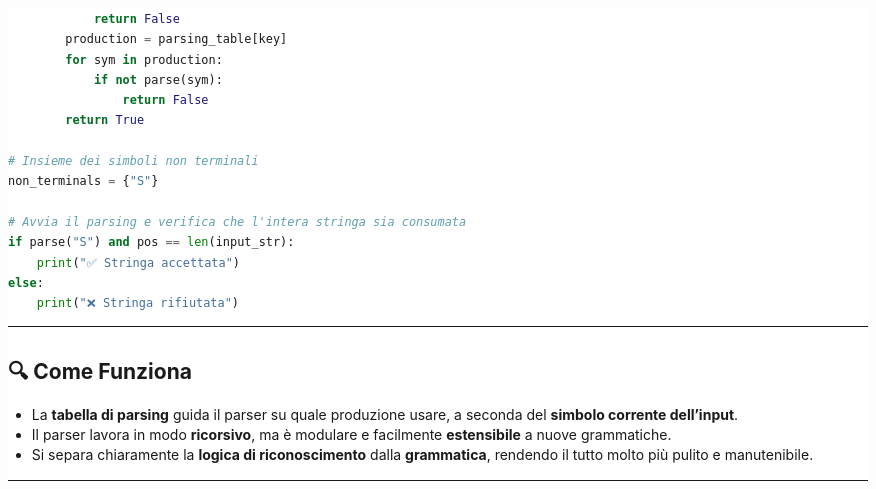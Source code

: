 ```python
            return False
        production = parsing_table[key]
        for sym in production:
            if not parse(sym):
                return False
        return True

# Insieme dei simboli non terminali
non_terminals = {"S"}

# Avvia il parsing e verifica che l'intera stringa sia consumata
if parse("S") and pos == len(input_str):
    print("✅ Stringa accettata")
else:
    print("❌ Stringa rifiutata")
```

---

## 🔍 Come Funziona

- La **tabella di parsing** guida il parser su quale produzione usare, a seconda del **simbolo corrente dell’input**.
- Il parser lavora in modo **ricorsivo**, ma è modulare e facilmente **estensibile** a nuove grammatiche.
- Si separa chiaramente la **logica di riconoscimento** dalla **grammatica**, rendendo il tutto molto più pulito e manutenibile.


---
